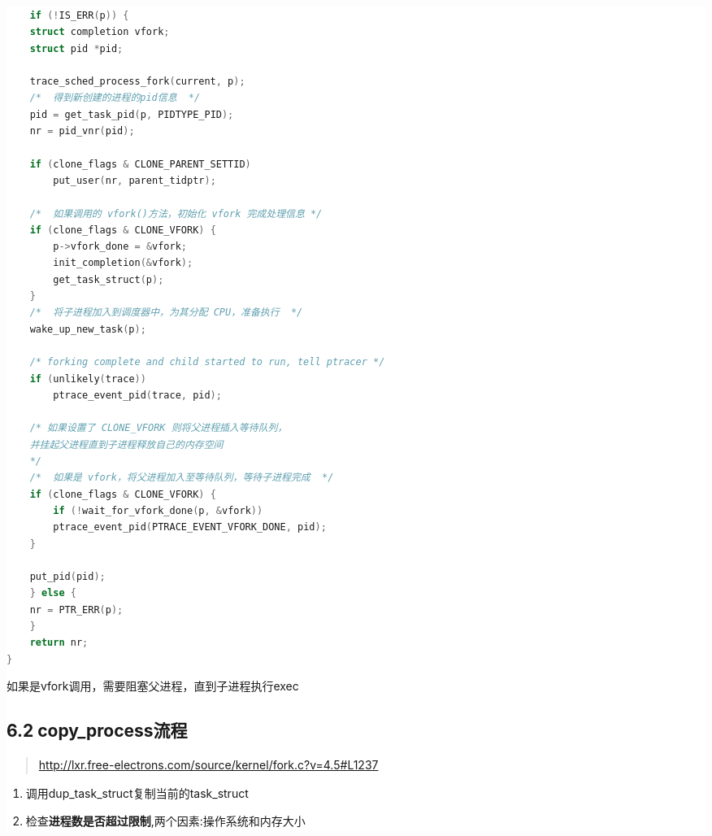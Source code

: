 ```c
    if (!IS_ERR(p)) {
    struct completion vfork;
    struct pid *pid;
  
    trace_sched_process_fork(current, p);
  	/*  得到新创建的进程的pid信息  */
    pid = get_task_pid(p, PIDTYPE_PID);
    nr = pid_vnr(pid);
  
    if (clone_flags & CLONE_PARENT_SETTID)
        put_user(nr, parent_tidptr);
  	
    /*  如果调用的 vfork()方法，初始化 vfork 完成处理信息 */
    if (clone_flags & CLONE_VFORK) {
        p->vfork_done = &vfork;
        init_completion(&vfork);
        get_task_struct(p);
    }
	/*  将子进程加入到调度器中，为其分配 CPU，准备执行  */
    wake_up_new_task(p);
  
    /* forking complete and child started to run, tell ptracer */
    if (unlikely(trace))
        ptrace_event_pid(trace, pid);
  	
  	/* 如果设置了 CLONE_VFORK 则将父进程插入等待队列，
  	并挂起父进程直到子进程释放自己的内存空间
  	*/
    /*  如果是 vfork，将父进程加入至等待队列，等待子进程完成  */
    if (clone_flags & CLONE_VFORK) {
        if (!wait_for_vfork_done(p, &vfork))
        ptrace_event_pid(PTRACE_EVENT_VFORK_DONE, pid);
    }
  
    put_pid(pid);
    } else {
    nr = PTR_ERR(p);
    }
    return nr;
}
```

如果是vfork调用，需要阻塞父进程，直到子进程执行exec

## 6.2 copy\_process流程

>http://lxr.free-electrons.com/source/kernel/fork.c?v=4.5#L1237

1. 调用dup\_task\_struct复制当前的task\_struct

2. 检查**进程数是否超过限制**,两个因素:操作系统和内存大小
